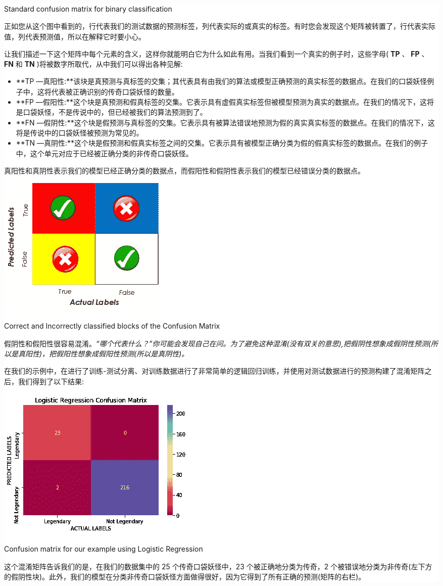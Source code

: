 Standard confusion matrix for binary classification

正如您从这个图中看到的，行代表我们的测试数据的预测标签，列代表实际的或真实的标签。有时您会发现这个矩阵被转置了，行代表实际值，列代表预测值，所以在解释它时要小心。

让我们描述一下这个矩阵中每个元素的含义，这样你就能明白它为什么如此有用。当我们看到一个真实的例子时，这些字母( **TP** 、 **FP** 、 **FN** 和 **TN** )将被数字所取代，从中我们可以得出各种见解:

*   **TP —真阳性:**该块是真预测与真标签的交集；其代表具有由我们的算法或模型正确预测的真实标签的数据点。在我们的口袋妖怪例子中，这将代表被正确识别的传奇口袋妖怪的数量。
*   **FP —假阳性:**这个块是真预测和假真标签的交集。它表示具有虚假真实标签但被模型预测为真实的数据点。在我们的情况下，这将是口袋妖怪，不是传说中的，但已经被我们的算法预测到了。
*   **FN —假阴性:**这个块是假预测与真标签的交集。它表示具有被算法错误地预测为假的真实真实标签的数据点。在我们的情况下，这将是传说中的口袋妖怪被预测为常见的。
*   **TN —真阴性:**这个块是假预测和假真实标签之间的交集。它表示具有被模型正确分类为假的假真实标签的数据点。在我们的例子中，这个单元对应于已经被正确分类的非传奇口袋妖怪。

真阳性和真阴性表示我们的模型已经正确分类的数据点，而假阳性和假阴性表示我们的模型已经错误分类的数据点。

![](img/d891f3ea943d77a98062670939af411d.png)

Correct and Incorrectly classified blocks of the Confusion Matrix

假阴性和假阳性很容易混淆。*“哪个代表什么？”你可能会发现自己在问。为了避免这种混淆(没有双关的意思),把假阴性想象成假阴性预测(所以是真阳性)，把假阳性想象成假阳性预测(所以是真阴性)。*

在我们的示例中，在进行了训练-测试分离、对训练数据进行了非常简单的逻辑回归训练，并使用对测试数据进行的预测构建了混淆矩阵之后，我们得到了以下结果:

![](img/6356de6cc3fcf3a25bae0c0e061de9b5.png)

Confusion matrix for our example using Logistic Regression

这个混淆矩阵告诉我们的是，在我们的数据集中的 25 个传奇口袋妖怪中，23 个被正确地分类为传奇，2 个被错误地分类为非传奇(左下方的假阴性块)。此外，我们的模型在分类非传奇口袋妖怪方面做得很好，因为它得到了所有正确的预测(矩阵的右栏)。
